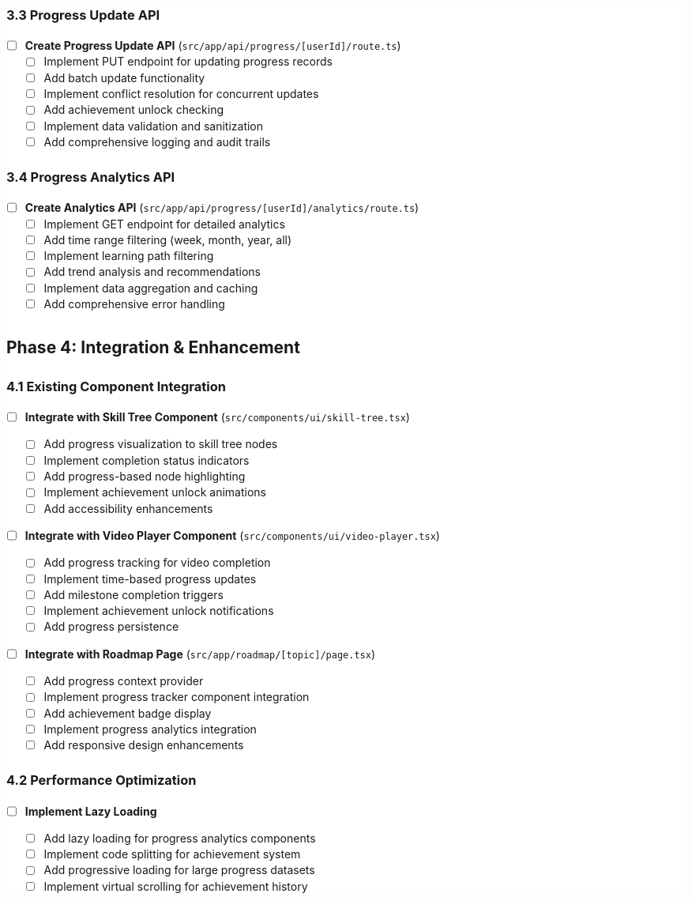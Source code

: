 ### 3.3 Progress Update API

- [ ] **Create Progress Update API** (`src/app/api/progress/[userId]/route.ts`)
  - [ ] Implement PUT endpoint for updating progress records
  - [ ] Add batch update functionality
  - [ ] Implement conflict resolution for concurrent updates
  - [ ] Add achievement unlock checking
  - [ ] Implement data validation and sanitization
  - [ ] Add comprehensive logging and audit trails

### 3.4 Progress Analytics API

- [ ] **Create Analytics API** (`src/app/api/progress/[userId]/analytics/route.ts`)
  - [ ] Implement GET endpoint for detailed analytics
  - [ ] Add time range filtering (week, month, year, all)
  - [ ] Implement learning path filtering
  - [ ] Add trend analysis and recommendations
  - [ ] Implement data aggregation and caching
  - [ ] Add comprehensive error handling

## Phase 4: Integration & Enhancement

### 4.1 Existing Component Integration

- [ ] **Integrate with Skill Tree Component** (`src/components/ui/skill-tree.tsx`)

  - [ ] Add progress visualization to skill tree nodes
  - [ ] Implement completion status indicators
  - [ ] Add progress-based node highlighting
  - [ ] Implement achievement unlock animations
  - [ ] Add accessibility enhancements

- [ ] **Integrate with Video Player Component** (`src/components/ui/video-player.tsx`)

  - [ ] Add progress tracking for video completion
  - [ ] Implement time-based progress updates
  - [ ] Add milestone completion triggers
  - [ ] Implement achievement unlock notifications
  - [ ] Add progress persistence

- [ ] **Integrate with Roadmap Page** (`src/app/roadmap/[topic]/page.tsx`)
  - [ ] Add progress context provider
  - [ ] Implement progress tracker component integration
  - [ ] Add achievement badge display
  - [ ] Implement progress analytics integration
  - [ ] Add responsive design enhancements

### 4.2 Performance Optimization

- [ ] **Implement Lazy Loading**

  - [ ] Add lazy loading for progress analytics components
  - [ ] Implement code splitting for achievement system
  - [ ] Add progressive loading for large progress datasets
  - [ ] Implement virtual scrolling for achievement history
